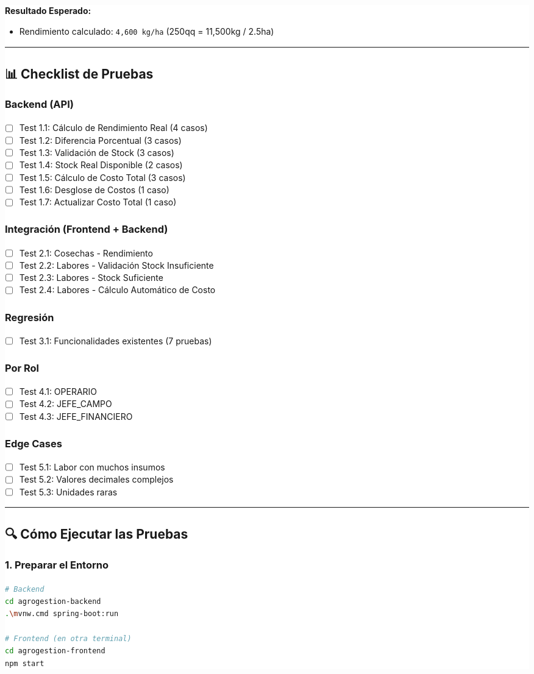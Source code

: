 **Resultado Esperado:**
- Rendimiento calculado: `4,600 kg/ha` (250qq = 11,500kg / 2.5ha)

---

## 📊 Checklist de Pruebas

### **Backend (API)**
- [ ] Test 1.1: Cálculo de Rendimiento Real (4 casos)
- [ ] Test 1.2: Diferencia Porcentual (3 casos)
- [ ] Test 1.3: Validación de Stock (3 casos)
- [ ] Test 1.4: Stock Real Disponible (2 casos)
- [ ] Test 1.5: Cálculo de Costo Total (3 casos)
- [ ] Test 1.6: Desglose de Costos (1 caso)
- [ ] Test 1.7: Actualizar Costo Total (1 caso)

### **Integración (Frontend + Backend)**
- [ ] Test 2.1: Cosechas - Rendimiento
- [ ] Test 2.2: Labores - Validación Stock Insuficiente
- [ ] Test 2.3: Labores - Stock Suficiente
- [ ] Test 2.4: Labores - Cálculo Automático de Costo

### **Regresión**
- [ ] Test 3.1: Funcionalidades existentes (7 pruebas)

### **Por Rol**
- [ ] Test 4.1: OPERARIO
- [ ] Test 4.2: JEFE_CAMPO
- [ ] Test 4.3: JEFE_FINANCIERO

### **Edge Cases**
- [ ] Test 5.1: Labor con muchos insumos
- [ ] Test 5.2: Valores decimales complejos
- [ ] Test 5.3: Unidades raras

---

## 🔍 Cómo Ejecutar las Pruebas

### **1. Preparar el Entorno**
```bash
# Backend
cd agrogestion-backend
.\mvnw.cmd spring-boot:run

# Frontend (en otra terminal)
cd agrogestion-frontend
npm start
```
